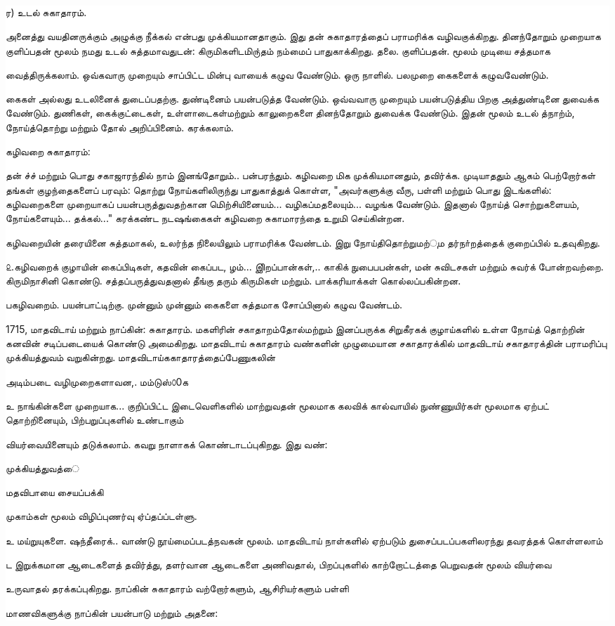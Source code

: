 ர) உடல்‌ சுகாதாரம்‌.

அனைத்து வயதினருக்கும்‌ அழுக்கு நீக்கல்‌ என்பது முக்கியமானதாகும்‌. இது தன்‌ சுகாதாரத்தைப்‌ பராமரிக்க வழிவகுக்கிறது. தினந்தோறும்‌ முறையாக குளிப்பதன்‌ மூலம்‌ நமது உடல்‌ சுத்தமாவதுடன்‌: கிருமிகளிடமிரு்தம்‌ நம்மைப்‌ பாதுகாக்கிறது. தலை. குளிப்பதன்‌. மூலம்‌ முடியை சத்தமாக

வைத்திருக்கலாம்‌. ஒவ்கவாரு முறையும்‌ சாப்பிட்ட மின்பு வாயைக்‌ கழுவ வேண்டும்‌. ஒரு நாளில்‌. பலமுறை கைகளைக்‌ கழுவவேண்டும்‌.

கைகள்‌ அல்லது உடலினைக்‌ துடைப்பதற்கு. துண்டினைம்‌ பயன்படுத்த வேண்டும்‌. ஒவ்வவாரு முறையும்‌ பயன்படுத்திய பிறகு அத்துண்டினை துவைக்க வேண்டும்‌. துணிகள்‌, கைக்குட்டைகள்‌, உள்ளாடைகள்மற்றும்‌ காலுறைகளை தினந்தோறும்‌ துவைக்க வேண்டும்‌. இதன்‌ மூலம்‌ உடல்‌ த்நாற்ம்‌, நோய்த்தொற்று மற்றும்‌ தோல்‌ அறிப்பினைம்‌. கரக்கலாம்‌.

கழிவறை சுகாதாரம்‌:

தன்‌ ச்ச்‌ மற்றும்‌ பொது சகாஜாரந்தில்‌ நாம்‌ இனங்தோறும்‌.. பன்பரந்தும்‌. கழிவறை மிக முக்கியமானதும்‌, தவிர்க்க. முடியாததும்‌ ஆகம்‌ பெற்றோர்கள்‌ தங்கள்‌ குழந்தைகளைப்‌ பரவும்‌: தொற்று நோய்களிலிருந்து பாதுகாத்துக்‌ கொள்ள, "அவர்களுக்கு வீரு, பள்ளி மற்றும்‌ பொது இடங்களில்‌: கழிவறைகளை முறையாகப்‌ பயன்பருத்துவதற்கான மெிற்சியினையம்‌... வழிகப்மதலையும்‌... வழங்க வேண்டும்‌. இதனால்‌ நோய்த்‌ சொற்றுகளையம்‌, நோய்களையும்‌... தக்கல்‌..." கரக்கண்ட நடஷங்கைகள்‌ கழிவறை சுகாமாரந்தை உறுமி செய்கின்றன.

கழிவறையின்‌ தரையினை சுத்தமாகல்‌, உலர்ந்த நிலையிலும்‌ பராமரிக்க வேண்டம்‌. இறு நோய்திதொற்றுமற்ும தர்நா்றத்தைக்‌ குறைப்பில்‌ உதவுகிறது.

௨.கழிவறைக்‌ குழாயின்‌ கைப்பிடிகள்‌, கதவின்‌ கைப்பட, ழம்‌... இிறப்பான்கள்‌,.. காகிக்‌ நுபைபபன்கள்‌, மன்‌ சுவிடசகள்‌ மற்றும்‌ சுவர்க்‌ போன்றவற்றை. கிருமிநாசினி கொண்டு. சத்தப்பருத்துவதனால்‌ தீங்கு தரும்‌ கிருமிகள்‌ மற்றும்‌. பாக்கரியாக்கள்‌ கொல்லப்பகின்றன.

பகழிவறைம்‌. பயன்பாட்டிற்கு. முன்னும்‌ முன்னும்‌ கைகளை சுத்தமாக சோப்பினால்‌ கழுவ வேண்டம்‌.

1715, மாதவிடாய்‌ மற்றும்‌ நாப்கின்‌: சுகாதாரம்‌. மகளிரின்‌ சகாதாறம்‌தோல்மற்றும்‌ இனப்பருக்க சிறுகீரகக்‌ குழாய்களில்‌ உள்ள நோய்த்‌ தொற்றின்‌ கனவின்‌ சடிப்படையைக்‌ கொண்டு அமைகிறது. மாதவிடாய்‌ சுகாதாரம்‌ வண்களின்‌ முழுமையான சகாதாரக்கில்‌ மாதவிடாய்‌ சகாதாரக்தின்‌ பராமரிப்பு முக்கியத்துவம்‌ வறுகின்றது. மாதவிடாய்ககாதாரத்தைப்பேணுகலின்‌

அடிம்படை வழிமுறைகளாவன,.
மம்டுஸ்௦0க

உ நாங்கின்களை முறையாக... குறிப்பிட்ட இடைவெளிகளில்‌ மாற்றுவதன்‌ மூலமாக கலவிக்‌ கால்வாயில்‌ நுண்ணுயிர்கள்‌ மூலமாக ஏற்பட்‌ தொற்றினையும்‌, பிற்பறுப்புகளில்‌ உண்டாகும்‌

வியர்வையினையும்‌ தடுக்கலாம்‌. கவறு நாளாகக்‌ கொண்டாடப்புகிறது. இது வண்‌:

முக்கியத்துவத்ை

மதவிபாயை சையப்பக்கி

முகாம்கள்‌ மூலம்‌ விழிப்புணர்வு ஏ்ப்தப்ப்டள்ளு.

உ மய்றுயுகளை. ஷந்தீரைக்‌.. வாண்டு நூய்மைப்படத்நவகன்‌ மூலம்‌. மாதவிடாய்‌ நாள்களில்‌ ஏற்படும்‌ துசைப்படப்பகளிலரந்து தவரத்தக்‌ கொள்ளலாம்‌

ட இறுக்கமான ஆடைகளைத்‌ தவிர்த்து, தளர்வான ஆடைகளை அணிவதால்‌, பிறப்புகளில்‌ காற்றோட்டத்தை பெறுவதன்‌ மூலம்‌ வியர்வை

உருவாதல்‌ தரக்கப்புகிறது. நாப்கின்‌ சுகாதாரம்‌ வற்றோர்களும்‌, ஆசிரியர்களும்‌ பள்ளி

மாணவிகளுக்கு நாப்கின்‌ பயன்பாடு மற்றும்‌ அதனை:
